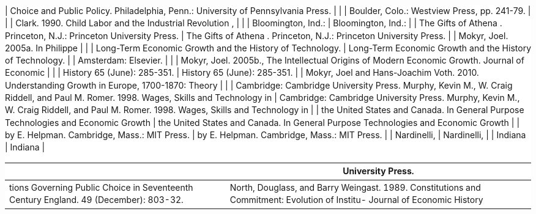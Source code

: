 | Choice and Public Policy. Philadelphia, Penn.: University of Pennsylvania Press.                                                                           |                                                                                                                                     |
| Boulder, Colo.: Westview Press, pp. 241-79.                                                                                                                |                                                                                                                                     |
| Clark. 1990. Child Labor and the Industrial Revolution ,                                                                                                   |                                                                                                                                     |
| Bloomington, Ind.:                                                                                                                                         | Bloomington, Ind.:                                                                                                                  |
| The Gifts of Athena . Princeton, N.J.: Princeton University Press.                                                                                         | The Gifts of Athena . Princeton, N.J.: Princeton University Press.                                                                  |
| Mokyr, Joel. 2005a. In Philippe                                                                                                                            |                                                                                                                                     |
| Long-Term Economic Growth and the History of Technology.                                                                                                   | Long-Term Economic Growth and the History of Technology.                                                                            |
| Amsterdam: Elsevier.                                                                                                                                       |                                                                                                                                     |
| Mokyr, Joel. 2005b., The Intellectual Origins of Modern Economic Growth. Journal of Economic                                                               |                                                                                                                                     |
| History 65 (June): 285-351.                                                                                                                                | History 65 (June): 285-351.                                                                                                         |
| Mokyr, Joel and Hans-Joachim Voth. 2010. Understanding Growth in Europe, 1700-1870: Theory                                                                 |                                                                                                                                     |
| Cambridge: Cambridge University Press. Murphy, Kevin M., W. Craig Riddell, and Paul M. Romer. 1998. Wages, Skills and Technology in                        | Cambridge: Cambridge University Press. Murphy, Kevin M., W. Craig Riddell, and Paul M. Romer. 1998. Wages, Skills and Technology in |
| the United States and Canada. In General Purpose Technologies and Economic Growth                                                                          | the United States and Canada. In General Purpose Technologies and Economic Growth                                                   |
| by E. Helpman. Cambridge, Mass.: MIT Press.                                                                                                                | by E. Helpman. Cambridge, Mass.: MIT Press.                                                                                         |
| Nardinelli,                                                                                                                                                | Nardinelli,                                                                                                                         |
| Indiana                                                                                                                                                    | Indiana                                                                                                                             |

|                                                                                                                                                   | University Press.                                                                                                                                                                                                                |
|---------------------------------------------------------------------------------------------------------------------------------------------------|----------------------------------------------------------------------------------------------------------------------------------------------------------------------------------------------------------------------------------|
| tions Governing Public Choice in Seventeenth Century England. 49 (December): 803-32.                                                              | North, Douglass, and Barry Weingast. 1989. Constitutions and Commitment: Evolution of Institu- Journal of Economic History                                                                                                       |